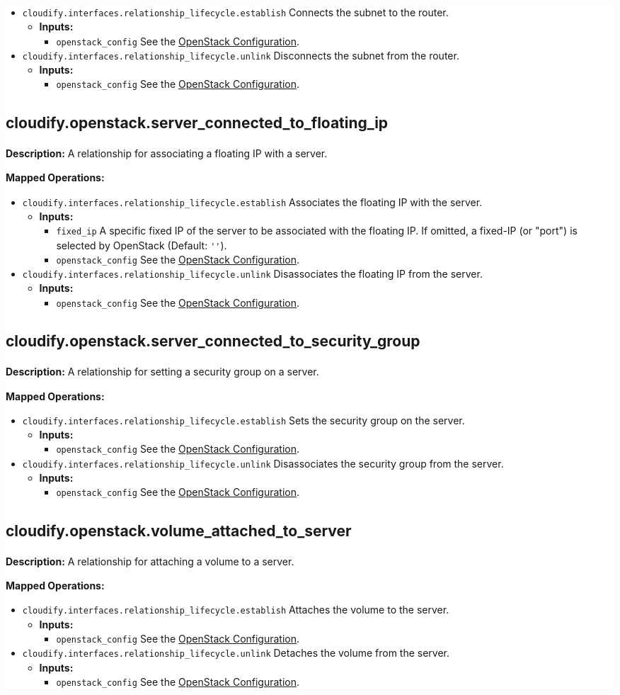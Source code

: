   * `cloudify.interfaces.relationship_lifecycle.establish` Connects the subnet to the router.
    * **Inputs:**
      * `openstack_config` See the [OpenStack Configuration](#openstack-configuration).
  * `cloudify.interfaces.relationship_lifecycle.unlink` Disconnects the subnet from the router.
    * **Inputs:**
      * `openstack_config` See the [OpenStack Configuration](#openstack-configuration).


## cloudify.openstack.server_connected_to_floating_ip

**Description:** A relationship for associating a floating IP with a server.

**Mapped Operations:**

  * `cloudify.interfaces.relationship_lifecycle.establish` Associates the floating IP with the server.
    * **Inputs:**
      * `fixed_ip` A specific fixed IP of the server to be associated with the floating IP. If omitted, a fixed-IP (or "port") is selected by OpenStack (Default: `''`).
      * `openstack_config` See the [OpenStack Configuration](#openstack-configuration).
  * `cloudify.interfaces.relationship_lifecycle.unlink` Disassociates the floating IP from the server.
    * **Inputs:**
      * `openstack_config` See the [OpenStack Configuration](#openstack-configuration).


## cloudify.openstack.server_connected_to_security_group

**Description:** A relationship for setting a security group on a server.

**Mapped Operations:**

  * `cloudify.interfaces.relationship_lifecycle.establish` Sets the security group on the server.
    * **Inputs:**
      * `openstack_config` See the [OpenStack Configuration](#openstack-configuration).
  * `cloudify.interfaces.relationship_lifecycle.unlink` Disassociates the security group from the server.
    * **Inputs:**
      * `openstack_config` See the [OpenStack Configuration](#openstack-configuration).


## cloudify.openstack.volume_attached_to_server

**Description:** A relationship for attaching a volume to a server.

**Mapped Operations:**

  * `cloudify.interfaces.relationship_lifecycle.establish` Attaches the volume to the server.
    * **Inputs:**
      * `openstack_config` See the [OpenStack Configuration](#openstack-configuration).
  * `cloudify.interfaces.relationship_lifecycle.unlink` Detaches the volume from the server.
    * **Inputs:**
      * `openstack_config` See the [OpenStack Configuration](#openstack-configuration).

